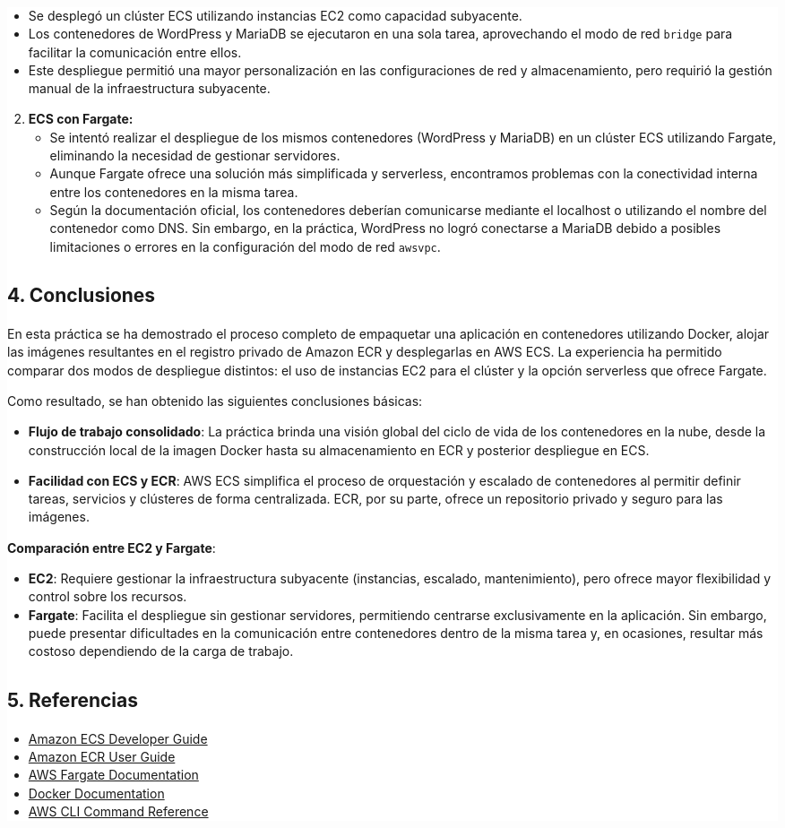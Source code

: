   - Se desplegó un clúster ECS utilizando instancias EC2 como capacidad subyacente.
   - Los contenedores de WordPress y MariaDB se ejecutaron en una sola tarea, aprovechando el modo de red `bridge` para facilitar la comunicación entre ellos.
   - Este despliegue permitió una mayor personalización en las configuraciones de red y almacenamiento, pero requirió la gestión manual de la infraestructura subyacente.

2. **ECS con Fargate:**
   - Se intentó realizar el despliegue de los mismos contenedores (WordPress y MariaDB) en un clúster ECS utilizando Fargate, eliminando la necesidad de gestionar servidores.
   - Aunque Fargate ofrece una solución más simplificada y serverless, encontramos problemas con la conectividad interna entre los contenedores en la misma tarea.
   - Según la documentación oficial, los contenedores deberían comunicarse mediante el localhost o utilizando el nombre del contenedor como DNS. Sin embargo, en la práctica, WordPress no logró conectarse a MariaDB debido a posibles limitaciones o errores en la configuración del modo de red `awsvpc`.

<div class="page"/>

## 4. Conclusiones

En esta práctica se ha demostrado el proceso completo de empaquetar una aplicación en contenedores utilizando Docker, alojar las imágenes resultantes en el registro privado de Amazon ECR y desplegarlas en AWS ECS. La experiencia ha permitido comparar dos modos de despliegue distintos: el uso de instancias EC2 para el clúster y la opción serverless que ofrece Fargate.

Como resultado, se han obtenido las siguientes conclusiones básicas:

- **Flujo de trabajo consolidado**: La práctica brinda una visión global del ciclo de vida de los contenedores en la nube, desde la construcción local de la imagen Docker hasta su almacenamiento en ECR y posterior despliegue en ECS.

- **Facilidad con ECS y ECR**: AWS ECS simplifica el proceso de orquestación y escalado de contenedores al permitir definir tareas, servicios y clústeres de forma centralizada. ECR, por su parte, ofrece un repositorio privado y seguro para las imágenes.

**Comparación entre EC2 y Fargate**:

- **EC2**: Requiere gestionar la infraestructura subyacente (instancias, escalado, mantenimiento), pero ofrece mayor flexibilidad y control sobre los recursos.
- **Fargate**: Facilita el despliegue sin gestionar servidores, permitiendo centrarse exclusivamente en la aplicación. Sin embargo, puede presentar dificultades en la comunicación entre contenedores dentro de la misma tarea y, en ocasiones, resultar más costoso dependiendo de la carga de trabajo.

<div class="page"/>

## 5. Referencias

- [Amazon ECS Developer Guide](https://docs.aws.amazon.com/AmazonECS/latest/developerguide/Welcome.html)
- [Amazon ECR User Guide](https://docs.aws.amazon.com/AmazonECR/latest/userguide/what-is-ecr.html)
- [AWS Fargate Documentation](https://docs.aws.amazon.com/AmazonECS/latest/developerguide/AWS_Fargate.html)
- [Docker Documentation](https://docs.docker.com/)
- [AWS CLI Command Reference](https://docs.aws.amazon.com/cli/latest/reference/)

<div class="page"/>

